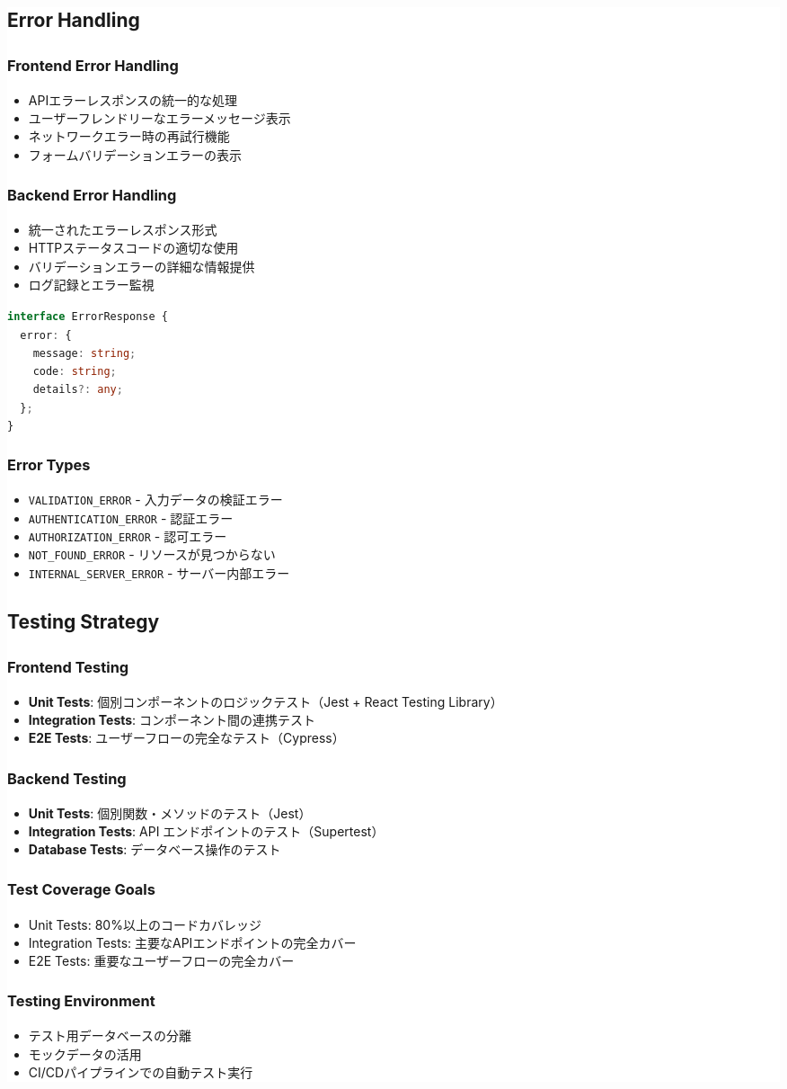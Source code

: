 ## Error Handling

### Frontend Error Handling
- APIエラーレスポンスの統一的な処理
- ユーザーフレンドリーなエラーメッセージ表示
- ネットワークエラー時の再試行機能
- フォームバリデーションエラーの表示

### Backend Error Handling
- 統一されたエラーレスポンス形式
- HTTPステータスコードの適切な使用
- バリデーションエラーの詳細な情報提供
- ログ記録とエラー監視

```typescript
interface ErrorResponse {
  error: {
    message: string;
    code: string;
    details?: any;
  };
}
```

### Error Types
- `VALIDATION_ERROR` - 入力データの検証エラー
- `AUTHENTICATION_ERROR` - 認証エラー
- `AUTHORIZATION_ERROR` - 認可エラー
- `NOT_FOUND_ERROR` - リソースが見つからない
- `INTERNAL_SERVER_ERROR` - サーバー内部エラー

## Testing Strategy

### Frontend Testing
- **Unit Tests**: 個別コンポーネントのロジックテスト（Jest + React Testing Library）
- **Integration Tests**: コンポーネント間の連携テスト
- **E2E Tests**: ユーザーフローの完全なテスト（Cypress）

### Backend Testing
- **Unit Tests**: 個別関数・メソッドのテスト（Jest）
- **Integration Tests**: API エンドポイントのテスト（Supertest）
- **Database Tests**: データベース操作のテスト

### Test Coverage Goals
- Unit Tests: 80%以上のコードカバレッジ
- Integration Tests: 主要なAPIエンドポイントの完全カバー
- E2E Tests: 重要なユーザーフローの完全カバー

### Testing Environment
- テスト用データベースの分離
- モックデータの活用
- CI/CDパイプラインでの自動テスト実行